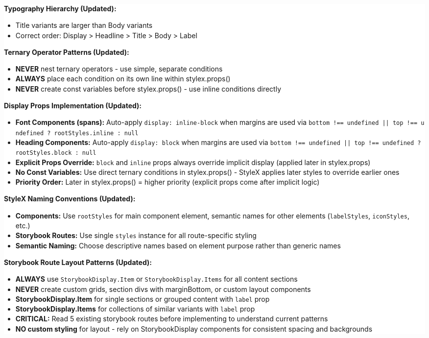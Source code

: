 **Typography Hierarchy (Updated):**

- Title variants are larger than Body variants
- Correct order: Display > Headline > Title > Body > Label

**Ternary Operator Patterns (Updated):**

- **NEVER** nest ternary operators - use simple, separate conditions
- **ALWAYS** place each condition on its own line within stylex.props()
- **NEVER** create const variables before stylex.props() - use inline conditions directly

**Display Props Implementation (Updated):**

- **Font Components (spans):** Auto-apply `display: inline-block` when margins are used via `bottom !== undefined || top !== undefined ? rootStyles.inline : null`
- **Heading Components:** Auto-apply `display: block` when margins are used via `bottom !== undefined || top !== undefined ? rootStyles.block : null`
- **Explicit Props Override:** `block` and `inline` props always override implicit display (applied later in stylex.props)
- **No Const Variables:** Use direct ternary conditions in stylex.props() - StyleX applies later styles to override earlier ones
- **Priority Order:** Later in stylex.props() = higher priority (explicit props come after implicit logic)

**StyleX Naming Conventions (Updated):**

- **Components:** Use `rootStyles` for main component element, semantic names for other elements (`labelStyles`, `iconStyles`, etc.)
- **Storybook Routes:** Use single `styles` instance for all route-specific styling
- **Semantic Naming:** Choose descriptive names based on element purpose rather than generic names

**Storybook Route Layout Patterns (Updated):**

- **ALWAYS** use `StorybookDisplay.Item` or `StorybookDisplay.Items` for all content sections
- **NEVER** create custom grids, section divs with marginBottom, or custom layout components
- **StorybookDisplay.Item** for single sections or grouped content with `label` prop
- **StorybookDisplay.Items** for collections of similar variants with `label` prop
- **CRITICAL:** Read 5 existing storybook routes before implementing to understand current patterns
- **NO custom styling** for layout - rely on StorybookDisplay components for consistent spacing and backgrounds
